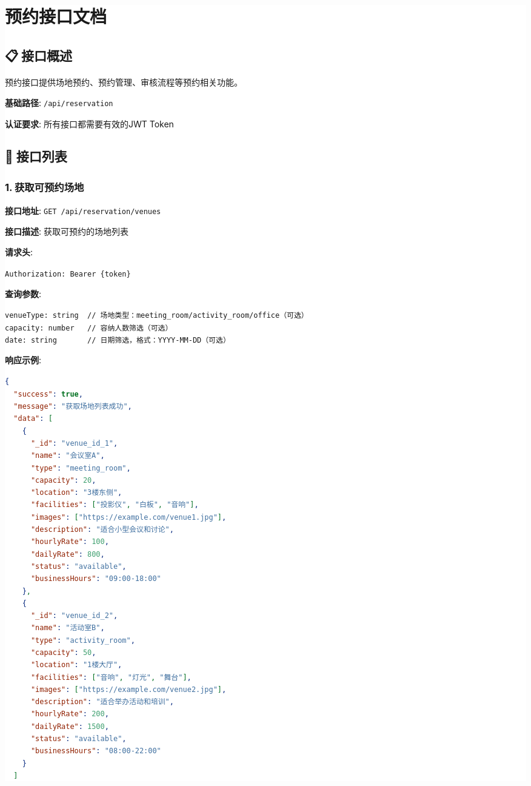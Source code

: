 # 预约接口文档

## 📋 接口概述

预约接口提供场地预约、预约管理、审核流程等预约相关功能。

**基础路径**: `/api/reservation`

**认证要求**: 所有接口都需要有效的JWT Token

## 🔐 接口列表

### 1. 获取可预约场地

**接口地址**: `GET /api/reservation/venues`

**接口描述**: 获取可预约的场地列表

**请求头**:
```http
Authorization: Bearer {token}
```

**查询参数**:
```
venueType: string  // 场地类型：meeting_room/activity_room/office（可选）
capacity: number   // 容纳人数筛选（可选）
date: string       // 日期筛选，格式：YYYY-MM-DD（可选）
```

**响应示例**:
```json
{
  "success": true,
  "message": "获取场地列表成功",
  "data": [
    {
      "_id": "venue_id_1",
      "name": "会议室A",
      "type": "meeting_room",
      "capacity": 20,
      "location": "3楼东侧",
      "facilities": ["投影仪", "白板", "音响"],
      "images": ["https://example.com/venue1.jpg"],
      "description": "适合小型会议和讨论",
      "hourlyRate": 100,
      "dailyRate": 800,
      "status": "available",
      "businessHours": "09:00-18:00"
    },
    {
      "_id": "venue_id_2",
      "name": "活动室B",
      "type": "activity_room",
      "capacity": 50,
      "location": "1楼大厅",
      "facilities": ["音响", "灯光", "舞台"],
      "images": ["https://example.com/venue2.jpg"],
      "description": "适合举办活动和培训",
      "hourlyRate": 200,
      "dailyRate": 1500,
      "status": "available",
      "businessHours": "08:00-22:00"
    }
  ]
```